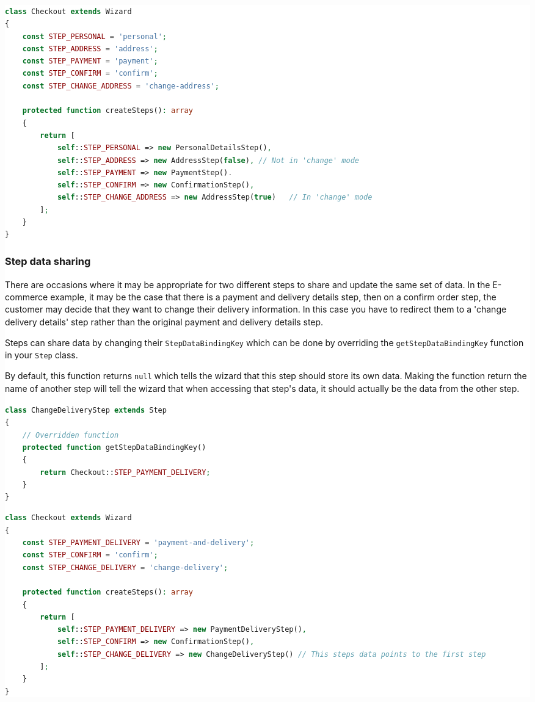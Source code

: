 ```php
class Checkout extends Wizard
{
    const STEP_PERSONAL = 'personal';
    const STEP_ADDRESS = 'address';
    const STEP_PAYMENT = 'payment';
    const STEP_CONFIRM = 'confirm';
    const STEP_CHANGE_ADDRESS = 'change-address';
    
    protected function createSteps(): array
    {
        return [
            self::STEP_PERSONAL => new PersonalDetailsStep(),
            self::STEP_ADDRESS => new AddressStep(false), // Not in 'change' mode
            self::STEP_PAYMENT => new PaymentStep().
            self::STEP_CONFIRM => new ConfirmationStep(),
            self::STEP_CHANGE_ADDRESS => new AddressStep(true)   // In 'change' mode
        ];
    }
}
```

### Step data sharing

There are occasions where it may be appropriate for two different steps to share
and update the same set of data. In the E-commerce example, it may be the case that
there is a payment and delivery details step, then on a confirm order step, the customer may
decide that they want to change their delivery information. In this case you have to
redirect them to a 'change delivery details' step rather than the original payment and delivery
details step.

Steps can share data by changing their `StepDataBindingKey` which can be done by overriding the
`getStepDataBindingKey` function in your `Step` class.

By default, this function returns `null` which tells the wizard that this step should store
its own data. Making the function return the name of another step will tell the wizard
that when accessing that step's data, it should actually be the data from the other step.

```php
class ChangeDeliveryStep extends Step
{
    // Overridden function
    protected function getStepDataBindingKey()
    {
        return Checkout::STEP_PAYMENT_DELIVERY;    
    }
}
```

```php
class Checkout extends Wizard
{
    const STEP_PAYMENT_DELIVERY = 'payment-and-delivery';
    const STEP_CONFIRM = 'confirm';
    const STEP_CHANGE_DELIVERY = 'change-delivery';
    
    protected function createSteps(): array
    {
        return [
            self::STEP_PAYMENT_DELIVERY => new PaymentDeliveryStep(),
            self::STEP_CONFIRM => new ConfirmationStep(),
            self::STEP_CHANGE_DELIVERY => new ChangeDeliveryStep() // This steps data points to the first step  
        ];
    }
}
```